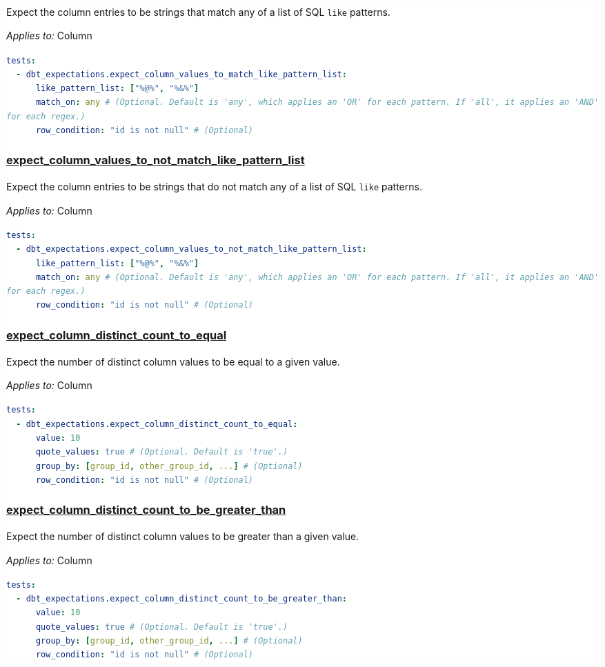 Expect the column entries to be strings that match any of a list of SQL `like` patterns.

*Applies to:* Column

```yaml
tests:
  - dbt_expectations.expect_column_values_to_match_like_pattern_list:
      like_pattern_list: ["%@%", "%&%"]
      match_on: any # (Optional. Default is 'any', which applies an 'OR' for each pattern. If 'all', it applies an 'AND' for each regex.)
      row_condition: "id is not null" # (Optional)
```

### [expect_column_values_to_not_match_like_pattern_list](macros/schema_tests/string_matching/expect_column_values_to_not_match_like_pattern_list.sql)

Expect the column entries to be strings that do not match any of a list of SQL `like` patterns.

*Applies to:* Column

```yaml
tests:
  - dbt_expectations.expect_column_values_to_not_match_like_pattern_list:
      like_pattern_list: ["%@%", "%&%"]
      match_on: any # (Optional. Default is 'any', which applies an 'OR' for each pattern. If 'all', it applies an 'AND' for each regex.)
      row_condition: "id is not null" # (Optional)
```

### [expect_column_distinct_count_to_equal](macros/schema_tests/aggregate_functions/expect_column_distinct_count_to_equal.sql)

Expect the number of distinct column values to be equal to a given value.

*Applies to:* Column

```yaml
tests:
  - dbt_expectations.expect_column_distinct_count_to_equal:
      value: 10
      quote_values: true # (Optional. Default is 'true'.)
      group_by: [group_id, other_group_id, ...] # (Optional)
      row_condition: "id is not null" # (Optional)
```

### [expect_column_distinct_count_to_be_greater_than](macros/schema_tests/aggregate_functions/expect_column_distinct_count_to_be_greater_than.sql)

Expect the number of distinct column values to be greater than a given value.

*Applies to:* Column

```yaml
tests:
  - dbt_expectations.expect_column_distinct_count_to_be_greater_than:
      value: 10
      quote_values: true # (Optional. Default is 'true'.)
      group_by: [group_id, other_group_id, ...] # (Optional)
      row_condition: "id is not null" # (Optional)
```
